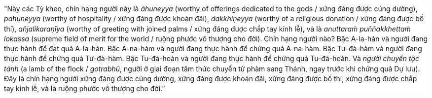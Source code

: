 "Này các Tỳ kheo, chín hạng người này là *āhuneyya* (worthy of offerings dedicated to the gods / xứng đáng được cúng dường), *pāhuneyya* (worthy of hospitality / xứng đáng được khoản đãi), *dakkhiṇeyya* (worthy of a religious donation / xứng đáng được bố thí), *añjalikaraṇīya* (worthy of greeting with joined palms / xứng đáng được chắp tay kính lễ), và là *anuttaraṁ puññakkhettaṁ lokassa* (supreme field of merit for the world / ruộng phước vô thượng cho đời). Chín hạng người nào? Bậc A-la-hán và người đang thực hành để đạt quả A-la-hán. Bậc A-na-hàm và người đang thực hành để chứng quả A-na-hàm. Bậc Tư-đà-hàm và người đang thực hành để chứng quả Tư-đà-hàm. Bậc Tu-đà-hoàn và người đang thực hành để chứng quả Tu-đà-hoàn. Và *người chuyển tộc tánh* (a lamb of the flock / *gotrabhū*, người ở giai đoạn tâm thức chuyển từ phàm sang Thánh, ngay trước khi chứng quả Dự lưu). Đây là chín hạng người xứng đáng được cúng dường, xứng đáng được khoản đãi, xứng đáng được bố thí, xứng đáng được chắp tay kính lễ, và là ruộng phước vô thượng cho đời.”